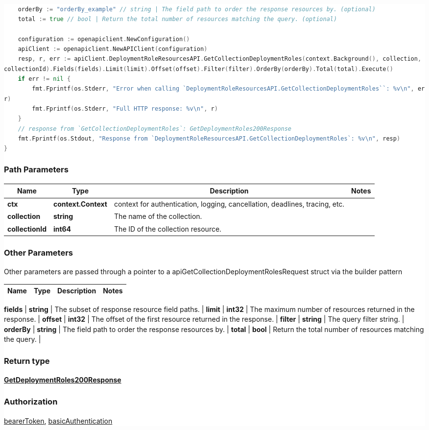 ```go
	orderBy := "orderBy_example" // string | The field path to order the response resources by. (optional)
	total := true // bool | Return the total number of resources matching the query. (optional)

	configuration := openapiclient.NewConfiguration()
	apiClient := openapiclient.NewAPIClient(configuration)
	resp, r, err := apiClient.DeploymentRoleResourcesAPI.GetCollectionDeploymentRoles(context.Background(), collection, collectionId).Fields(fields).Limit(limit).Offset(offset).Filter(filter).OrderBy(orderBy).Total(total).Execute()
	if err != nil {
		fmt.Fprintf(os.Stderr, "Error when calling `DeploymentRoleResourcesAPI.GetCollectionDeploymentRoles``: %v\n", err)
		fmt.Fprintf(os.Stderr, "Full HTTP response: %v\n", r)
	}
	// response from `GetCollectionDeploymentRoles`: GetDeploymentRoles200Response
	fmt.Fprintf(os.Stdout, "Response from `DeploymentRoleResourcesAPI.GetCollectionDeploymentRoles`: %v\n", resp)
}
```

### Path Parameters


Name | Type | Description  | Notes
------------- | ------------- | ------------- | -------------
**ctx** | **context.Context** | context for authentication, logging, cancellation, deadlines, tracing, etc.
**collection** | **string** | The name of the collection. | 
**collectionId** | **int64** | The ID of the collection resource. | 

### Other Parameters

Other parameters are passed through a pointer to a apiGetCollectionDeploymentRolesRequest struct via the builder pattern


Name | Type | Description  | Notes
------------- | ------------- | ------------- | -------------


 **fields** | **string** | The subset of response resource field paths. | 
 **limit** | **int32** | The maximum number of resources returned in the response. | 
 **offset** | **int32** | The offset of the first resource returned in the response. | 
 **filter** | **string** | The query filter string. | 
 **orderBy** | **string** | The field path to order the response resources by. | 
 **total** | **bool** | Return the total number of resources matching the query. | 

### Return type

[**GetDeploymentRoles200Response**](GetDeploymentRoles200Response.md)

### Authorization

[bearerToken](../README.md#bearerToken), [basicAuthentication](../README.md#basicAuthentication)
